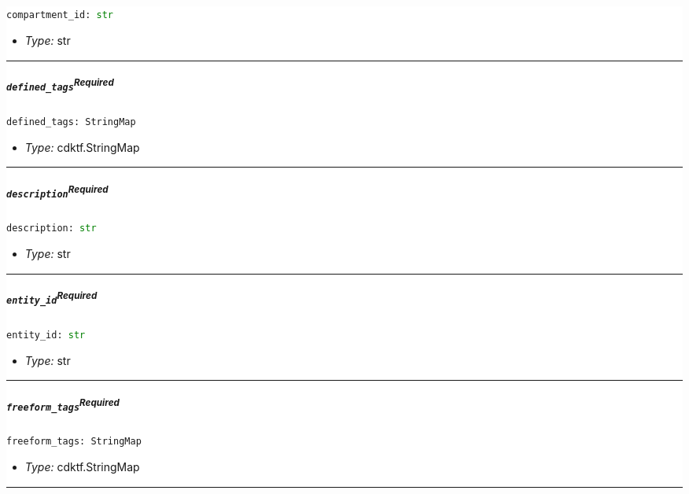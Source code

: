 ```python
compartment_id: str
```

- *Type:* str

---

##### `defined_tags`<sup>Required</sup> <a name="defined_tags" id="rhizo-co-terraform-provider-oci.dataOciLogAnalyticsLogAnalyticsObjectCollectionRule.DataOciLogAnalyticsLogAnalyticsObjectCollectionRule.property.definedTags"></a>

```python
defined_tags: StringMap
```

- *Type:* cdktf.StringMap

---

##### `description`<sup>Required</sup> <a name="description" id="rhizo-co-terraform-provider-oci.dataOciLogAnalyticsLogAnalyticsObjectCollectionRule.DataOciLogAnalyticsLogAnalyticsObjectCollectionRule.property.description"></a>

```python
description: str
```

- *Type:* str

---

##### `entity_id`<sup>Required</sup> <a name="entity_id" id="rhizo-co-terraform-provider-oci.dataOciLogAnalyticsLogAnalyticsObjectCollectionRule.DataOciLogAnalyticsLogAnalyticsObjectCollectionRule.property.entityId"></a>

```python
entity_id: str
```

- *Type:* str

---

##### `freeform_tags`<sup>Required</sup> <a name="freeform_tags" id="rhizo-co-terraform-provider-oci.dataOciLogAnalyticsLogAnalyticsObjectCollectionRule.DataOciLogAnalyticsLogAnalyticsObjectCollectionRule.property.freeformTags"></a>

```python
freeform_tags: StringMap
```

- *Type:* cdktf.StringMap

---
